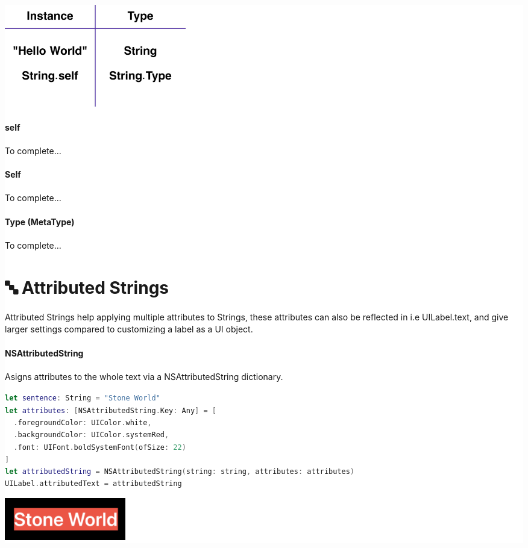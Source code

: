 <img src="images/self-Self-type.jpeg" width=300 />

#### self
To complete...
#### Self
To complete...
#### Type (MetaType)
To complete...

# 🔤 Attributed Strings
Attributed Strings help applying multiple attributes to Strings, these attributes can also be reflected in i.e UILabel.text, and give larger settings compared to customizing a label as a UI object. 

#### NSAttributedString
Asigns attributes to the whole text via a NSAttributedString dictionary.
```swift
let sentence: String = "Stone World"
let attributes: [NSAttributedString.Key: Any] = [
  .foregroundColor: UIColor.white,  
  .backgroundColor: UIColor.systemRed,  
  .font: UIFont.boldSystemFont(ofSize: 22)
]
let attributedString = NSAttributedString(string: string, attributes: attributes)
UILabel.attributedText = attributedString
```
<img src="images/NSAttributedString-Example.png" width=200 />
